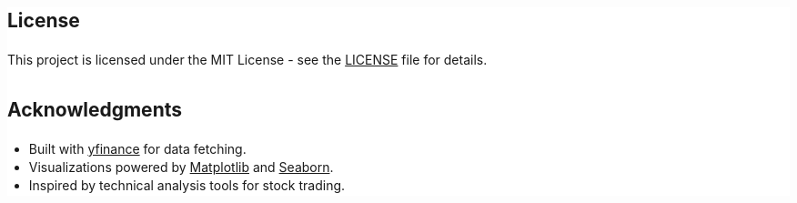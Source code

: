 ## License
This project is licensed under the MIT License - see the [LICENSE](LICENSE) file for details.

## Acknowledgments
- Built with [yfinance](https://pypi.org/project/yfinance/) for data fetching.
- Visualizations powered by [Matplotlib](https://matplotlib.org/) and [Seaborn](https://seaborn.pydata.org/).
- Inspired by technical analysis tools for stock trading.